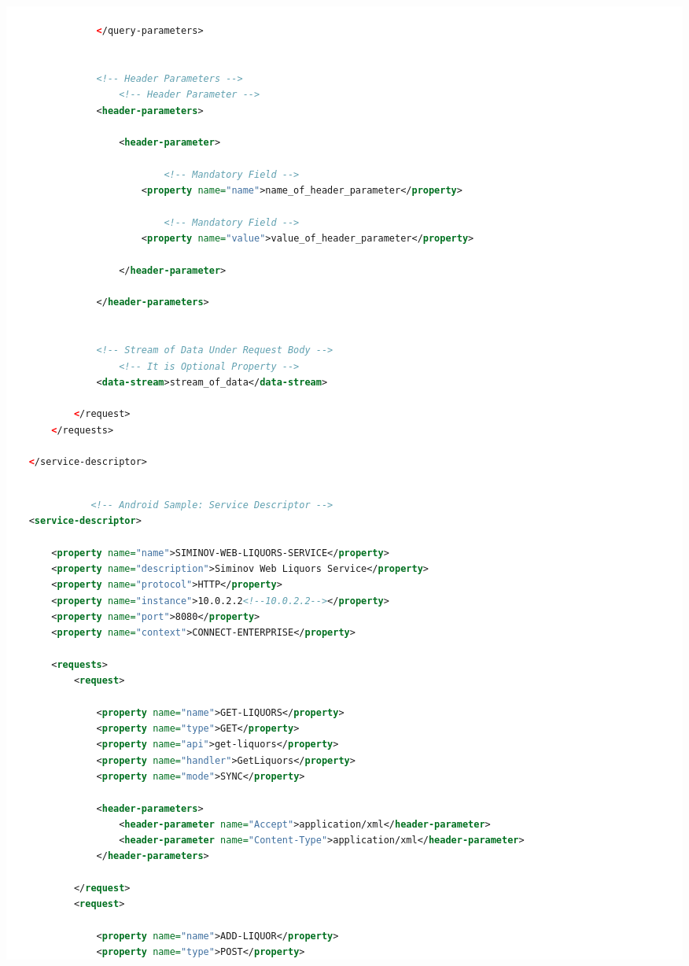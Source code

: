 ```xml
      		
                </query-parameters>
      
      
                <!-- Header Parameters -->
                    <!-- Header Parameter -->
                <header-parameters>
          
                    <header-parameter>
      			    
                            <!-- Mandatory Field -->
                        <property name="name">name_of_header_parameter</property>
      			    
                            <!-- Mandatory Field -->
                        <property name="value">value_of_header_parameter</property>
      			    
                    </header-parameter>
      		
                </header-parameters>

      		
                <!-- Stream of Data Under Request Body -->
                    <!-- It is Optional Property -->
                <data-stream>stream_of_data</data-stream>	
     	
            </request>
        </requests>
    
    </service-descriptor>

```


```xml

               <!-- Android Sample: Service Descriptor -->
    <service-descriptor>
    
        <property name="name">SIMINOV-WEB-LIQUORS-SERVICE</property>
        <property name="description">Siminov Web Liquors Service</property>
        <property name="protocol">HTTP</property>
        <property name="instance">10.0.2.2<!--10.0.2.2--></property>
        <property name="port">8080</property>
        <property name="context">CONNECT-ENTERPRISE</property>    

        <requests>
            <request>

                <property name="name">GET-LIQUORS</property>
                <property name="type">GET</property>
                <property name="api">get-liquors</property>
                <property name="handler">GetLiquors</property>
                <property name="mode">SYNC</property>

                <header-parameters>
                    <header-parameter name="Accept">application/xml</header-parameter>
                    <header-parameter name="Content-Type">application/xml</header-parameter>
                </header-parameters>
     	
            </request>
            <request>

                <property name="name">ADD-LIQUOR</property>
                <property name="type">POST</property>
```